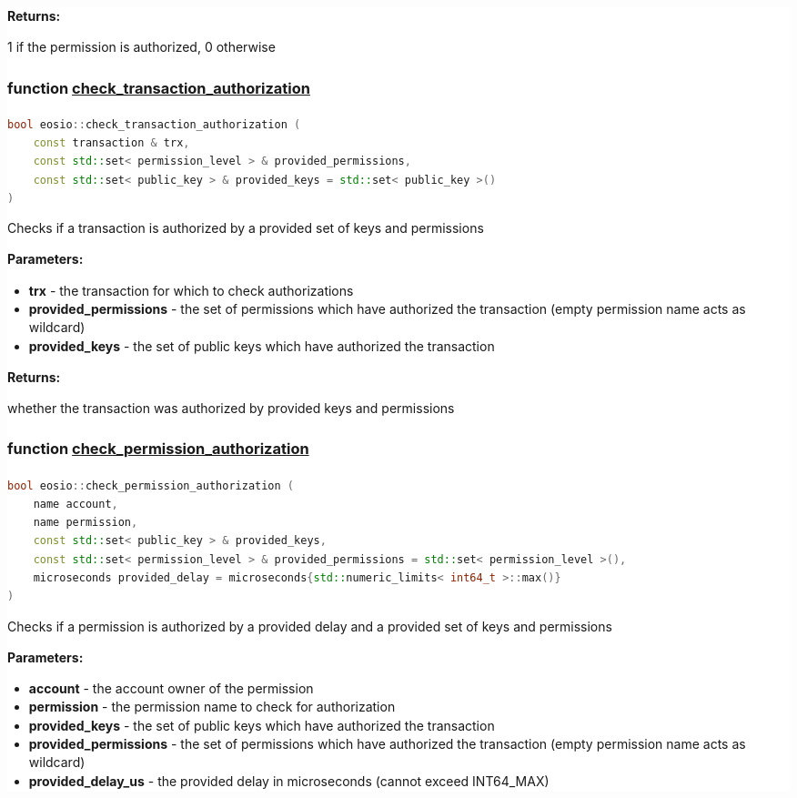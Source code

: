 

**Returns:**

1 if the permission is authorized, 0 otherwise 




### function <a id="gad879334b66c1201b982eda5a4fea9507" href="#gad879334b66c1201b982eda5a4fea9507">check\_transaction\_authorization</a>

```cpp
bool eosio::check_transaction_authorization (
    const transaction & trx,
    const std::set< permission_level > & provided_permissions,
    const std::set< public_key > & provided_keys = std::set< public_key >()
)
```


Checks if a transaction is authorized by a provided set of keys and permissions


**Parameters:**


* **trx** - the transaction for which to check authorizations 
* **provided\_permissions** - the set of permissions which have authorized the transaction (empty permission name acts as wildcard) 
* **provided\_keys** - the set of public keys which have authorized the transaction



**Returns:**

whether the transaction was authorized by provided keys and permissions 




### function <a id="ga65205f2db4d6b58737c21bdc9903e072" href="#ga65205f2db4d6b58737c21bdc9903e072">check\_permission\_authorization</a>

```cpp
bool eosio::check_permission_authorization (
    name account,
    name permission,
    const std::set< public_key > & provided_keys,
    const std::set< permission_level > & provided_permissions = std::set< permission_level >(),
    microseconds provided_delay = microseconds{std::numeric_limits< int64_t >::max()}
)
```


Checks if a permission is authorized by a provided delay and a provided set of keys and permissions


**Parameters:**


* **account** - the account owner of the permission 
* **permission** - the permission name to check for authorization 
* **provided\_keys** - the set of public keys which have authorized the transaction 
* **provided\_permissions** - the set of permissions which have authorized the transaction (empty permission name acts as wildcard) 
* **provided\_delay\_us** - the provided delay in microseconds (cannot exceed INT64\_MAX)
